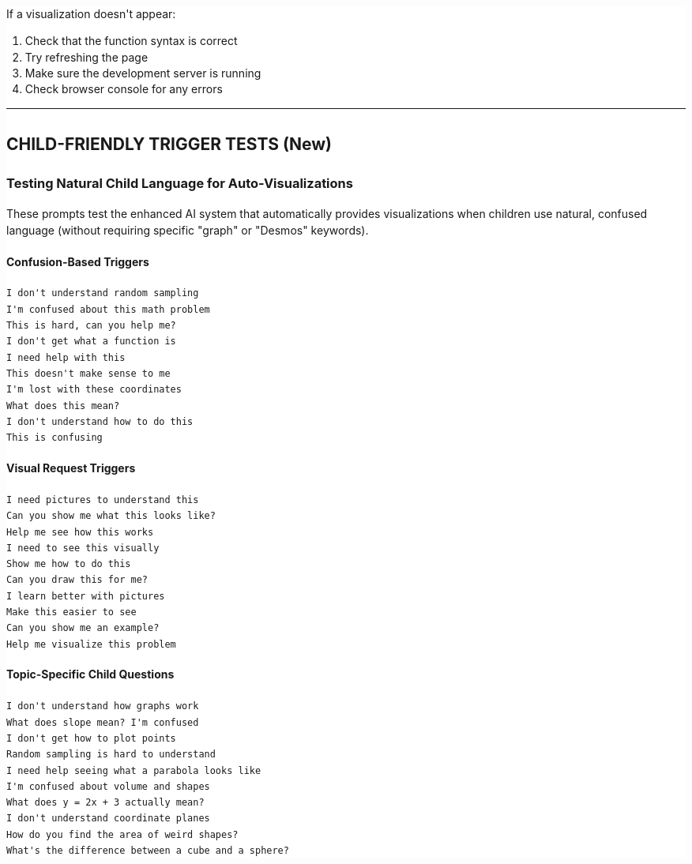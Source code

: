 If a visualization doesn't appear:
1. Check that the function syntax is correct
2. Try refreshing the page
3. Make sure the development server is running
4. Check browser console for any errors

---

## **CHILD-FRIENDLY TRIGGER TESTS (New)**

### Testing Natural Child Language for Auto-Visualizations

These prompts test the enhanced AI system that automatically provides visualizations when children use natural, confused language (without requiring specific "graph" or "Desmos" keywords).

#### Confusion-Based Triggers
```
I don't understand random sampling
I'm confused about this math problem
This is hard, can you help me?
I don't get what a function is
I need help with this
This doesn't make sense to me
I'm lost with these coordinates
What does this mean?
I don't understand how to do this
This is confusing
```

#### Visual Request Triggers  
```
I need pictures to understand this
Can you show me what this looks like?
Help me see how this works
I need to see this visually
Show me how to do this
Can you draw this for me?
I learn better with pictures
Make this easier to see
Can you show me an example?
Help me visualize this problem
```

#### Topic-Specific Child Questions
```
I don't understand how graphs work
What does slope mean? I'm confused
I don't get how to plot points
Random sampling is hard to understand
I need help seeing what a parabola looks like
I'm confused about volume and shapes
What does y = 2x + 3 actually mean?
I don't understand coordinate planes
How do you find the area of weird shapes?
What's the difference between a cube and a sphere?
```
